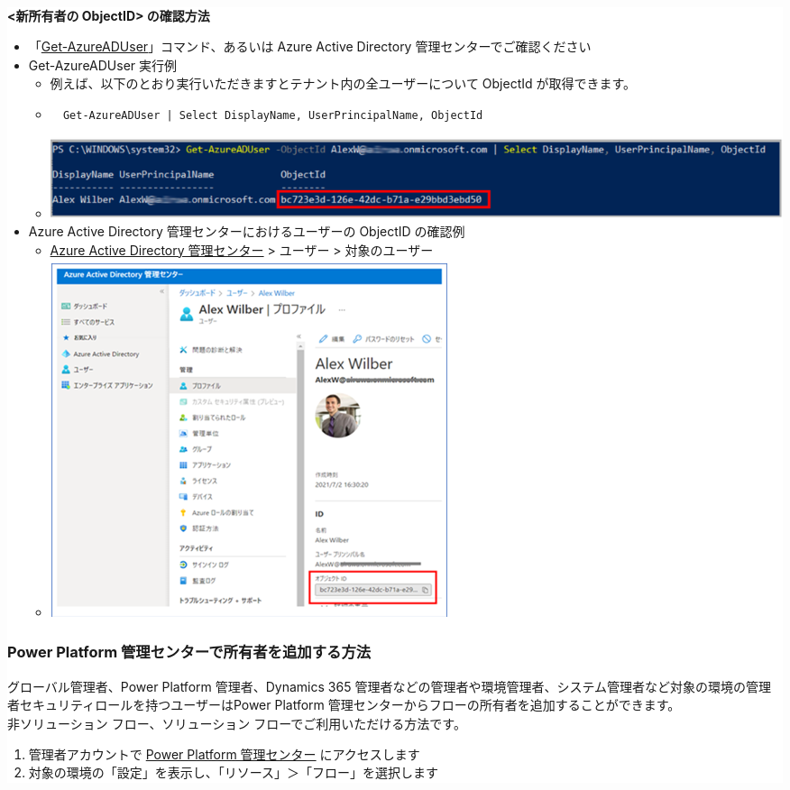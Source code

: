 **<新所有者の ObjectID> の確認方法**
- 「[Get-AzureADUser](https://learn.microsoft.com/ja-jp/microsoft-365/enterprise/view-user-accounts-with-microsoft-365-powershell?view=o365-worldwide#view-additional-property-values-for-a-specific-account)」コマンド、あるいは Azure Active Directory 管理センターでご確認ください
- Get-AzureADUser 実行例
    - 例えば、以下のとおり実行いただきますとテナント内の全ユーザーについて ObjectId が取得できます。
    - ```
        Get-AzureADUser | Select DisplayName, UserPrincipalName, ObjectId
      ```
    - ![](./change-flow-owner/image05.png)
- Azure Active Directory 管理センターにおけるユーザーの ObjectID の確認例
    - [Azure Active Directory 管理センター](https://aad.portal.azure.com) > ユーザー > 対象のユーザー
    - ![](./change-flow-owner/image06.png)

<a id='anchor-add-flow-co-owner-ppac'></a>

### Power Platform 管理センターで所有者を追加する方法
グローバル管理者、Power Platform 管理者、Dynamics 365 管理者などの管理者や環境管理者、システム管理者など対象の環境の管理者セキュリティロールを持つユーザーはPower Platform 管理センターからフローの所有者を追加することができます。<br/>
非ソリューション フロー、ソリューション フローでご利用いただける方法です。<br/>

1. 管理者アカウントで [Power Platform 管理センター](https://admin.powerplatform.com) にアクセスします
2. 対象の環境の「設定」を表示し、「リソース」＞「フロー」を選択します